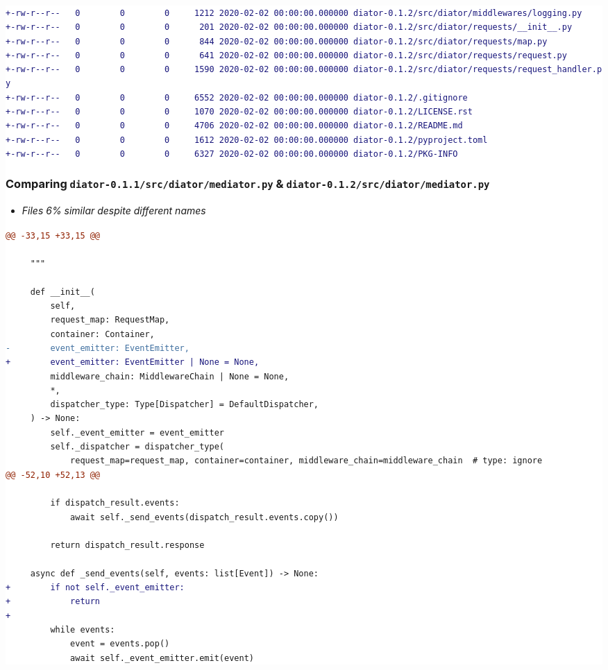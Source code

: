 ```diff
+-rw-r--r--   0        0        0     1212 2020-02-02 00:00:00.000000 diator-0.1.2/src/diator/middlewares/logging.py
+-rw-r--r--   0        0        0      201 2020-02-02 00:00:00.000000 diator-0.1.2/src/diator/requests/__init__.py
+-rw-r--r--   0        0        0      844 2020-02-02 00:00:00.000000 diator-0.1.2/src/diator/requests/map.py
+-rw-r--r--   0        0        0      641 2020-02-02 00:00:00.000000 diator-0.1.2/src/diator/requests/request.py
+-rw-r--r--   0        0        0     1590 2020-02-02 00:00:00.000000 diator-0.1.2/src/diator/requests/request_handler.py
+-rw-r--r--   0        0        0     6552 2020-02-02 00:00:00.000000 diator-0.1.2/.gitignore
+-rw-r--r--   0        0        0     1070 2020-02-02 00:00:00.000000 diator-0.1.2/LICENSE.rst
+-rw-r--r--   0        0        0     4706 2020-02-02 00:00:00.000000 diator-0.1.2/README.md
+-rw-r--r--   0        0        0     1612 2020-02-02 00:00:00.000000 diator-0.1.2/pyproject.toml
+-rw-r--r--   0        0        0     6327 2020-02-02 00:00:00.000000 diator-0.1.2/PKG-INFO
```

### Comparing `diator-0.1.1/src/diator/mediator.py` & `diator-0.1.2/src/diator/mediator.py`

 * *Files 6% similar despite different names*

```diff
@@ -33,15 +33,15 @@
 
     """
 
     def __init__(
         self,
         request_map: RequestMap,
         container: Container,
-        event_emitter: EventEmitter,
+        event_emitter: EventEmitter | None = None,
         middleware_chain: MiddlewareChain | None = None,
         *,
         dispatcher_type: Type[Dispatcher] = DefaultDispatcher,
     ) -> None:
         self._event_emitter = event_emitter
         self._dispatcher = dispatcher_type(
             request_map=request_map, container=container, middleware_chain=middleware_chain  # type: ignore
@@ -52,10 +52,13 @@
 
         if dispatch_result.events:
             await self._send_events(dispatch_result.events.copy())
 
         return dispatch_result.response
 
     async def _send_events(self, events: list[Event]) -> None:
+        if not self._event_emitter:
+            return
+
         while events:
             event = events.pop()
             await self._event_emitter.emit(event)
```
